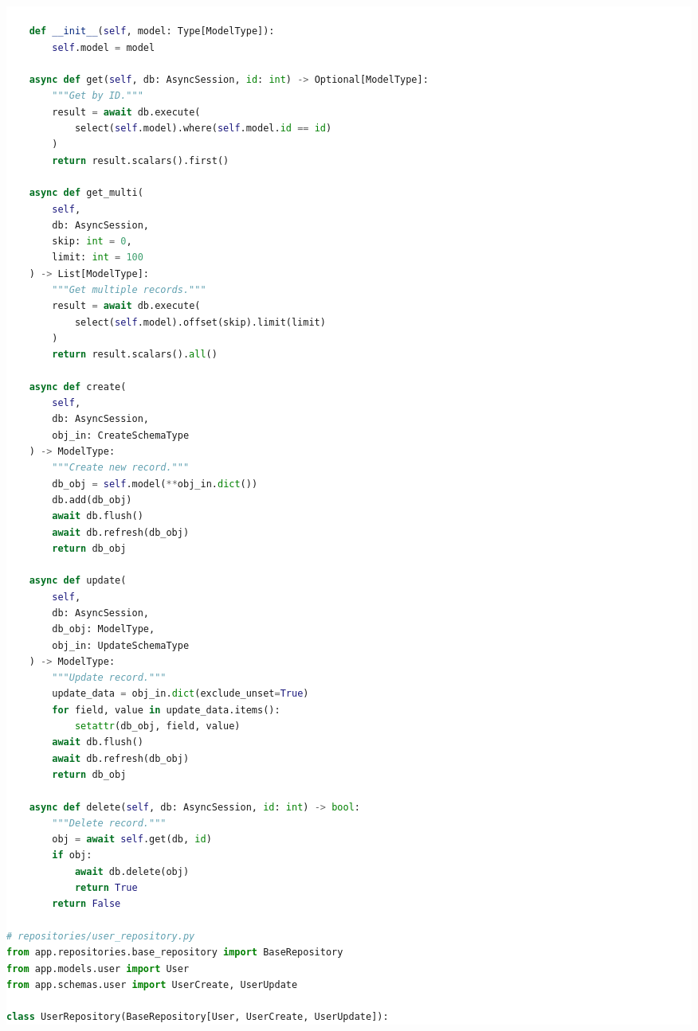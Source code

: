 ```python

    def __init__(self, model: Type[ModelType]):
        self.model = model

    async def get(self, db: AsyncSession, id: int) -> Optional[ModelType]:
        """Get by ID."""
        result = await db.execute(
            select(self.model).where(self.model.id == id)
        )
        return result.scalars().first()

    async def get_multi(
        self,
        db: AsyncSession,
        skip: int = 0,
        limit: int = 100
    ) -> List[ModelType]:
        """Get multiple records."""
        result = await db.execute(
            select(self.model).offset(skip).limit(limit)
        )
        return result.scalars().all()

    async def create(
        self,
        db: AsyncSession,
        obj_in: CreateSchemaType
    ) -> ModelType:
        """Create new record."""
        db_obj = self.model(**obj_in.dict())
        db.add(db_obj)
        await db.flush()
        await db.refresh(db_obj)
        return db_obj

    async def update(
        self,
        db: AsyncSession,
        db_obj: ModelType,
        obj_in: UpdateSchemaType
    ) -> ModelType:
        """Update record."""
        update_data = obj_in.dict(exclude_unset=True)
        for field, value in update_data.items():
            setattr(db_obj, field, value)
        await db.flush()
        await db.refresh(db_obj)
        return db_obj

    async def delete(self, db: AsyncSession, id: int) -> bool:
        """Delete record."""
        obj = await self.get(db, id)
        if obj:
            await db.delete(obj)
            return True
        return False

# repositories/user_repository.py
from app.repositories.base_repository import BaseRepository
from app.models.user import User
from app.schemas.user import UserCreate, UserUpdate

class UserRepository(BaseRepository[User, UserCreate, UserUpdate]):
```